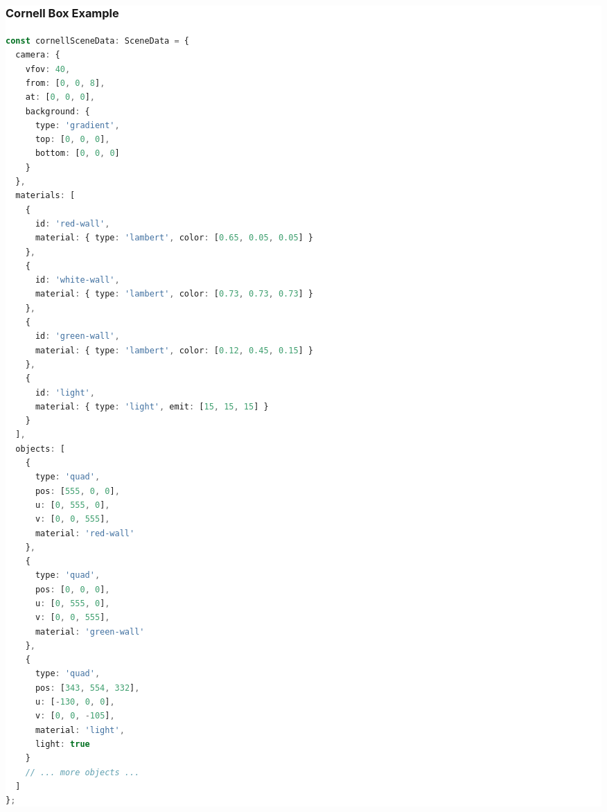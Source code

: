### Cornell Box Example
```typescript
const cornellSceneData: SceneData = {
  camera: {
    vfov: 40,
    from: [0, 0, 8],
    at: [0, 0, 0],
    background: {
      type: 'gradient',
      top: [0, 0, 0],
      bottom: [0, 0, 0]
    }
  },
  materials: [
    {
      id: 'red-wall',
      material: { type: 'lambert', color: [0.65, 0.05, 0.05] }
    },
    {
      id: 'white-wall',
      material: { type: 'lambert', color: [0.73, 0.73, 0.73] }
    },
    {
      id: 'green-wall',
      material: { type: 'lambert', color: [0.12, 0.45, 0.15] }
    },
    {
      id: 'light',
      material: { type: 'light', emit: [15, 15, 15] }
    }
  ],
  objects: [
    {
      type: 'quad',
      pos: [555, 0, 0],
      u: [0, 555, 0],
      v: [0, 0, 555],
      material: 'red-wall'
    },
    {
      type: 'quad',
      pos: [0, 0, 0],
      u: [0, 555, 0],
      v: [0, 0, 555],
      material: 'green-wall'
    },
    {
      type: 'quad',
      pos: [343, 554, 332],
      u: [-130, 0, 0],
      v: [0, 0, -105],
      material: 'light',
      light: true
    }
    // ... more objects ...
  ]
}; 